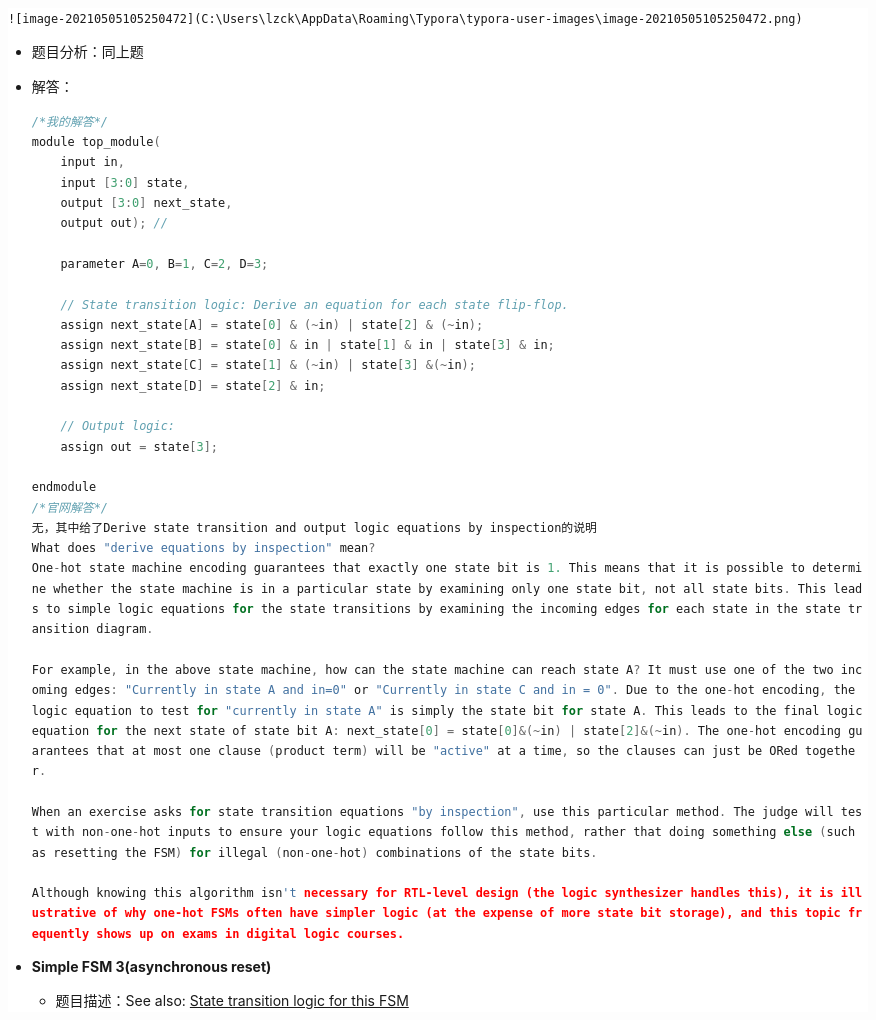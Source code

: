     ![image-20210505105250472](C:\Users\lzck\AppData\Roaming\Typora\typora-user-images\image-20210505105250472.png)

  + 题目分析：同上题

  + 解答：

    ```C
    /*我的解答*/
    module top_module(
        input in,
        input [3:0] state,
        output [3:0] next_state,
        output out); //
    
        parameter A=0, B=1, C=2, D=3;
    
        // State transition logic: Derive an equation for each state flip-flop.
        assign next_state[A] = state[0] & (~in) | state[2] & (~in);
        assign next_state[B] = state[0] & in | state[1] & in | state[3] & in;
        assign next_state[C] = state[1] & (~in) | state[3] &(~in);
        assign next_state[D] = state[2] & in;
    
        // Output logic: 
        assign out = state[3];
    
    endmodule
    /*官网解答*/
    无，其中给了Derive state transition and output logic equations by inspection的说明
    What does "derive equations by inspection" mean?
    One-hot state machine encoding guarantees that exactly one state bit is 1. This means that it is possible to determine whether the state machine is in a particular state by examining only one state bit, not all state bits. This leads to simple logic equations for the state transitions by examining the incoming edges for each state in the state transition diagram.
    
    For example, in the above state machine, how can the state machine can reach state A? It must use one of the two incoming edges: "Currently in state A and in=0" or "Currently in state C and in = 0". Due to the one-hot encoding, the logic equation to test for "currently in state A" is simply the state bit for state A. This leads to the final logic equation for the next state of state bit A: next_state[0] = state[0]&(~in) | state[2]&(~in). The one-hot encoding guarantees that at most one clause (product term) will be "active" at a time, so the clauses can just be ORed together.
    
    When an exercise asks for state transition equations "by inspection", use this particular method. The judge will test with non-one-hot inputs to ensure your logic equations follow this method, rather that doing something else (such as resetting the FSM) for illegal (non-one-hot) combinations of the state bits.
    
    Although knowing this algorithm isn't necessary for RTL-level design (the logic synthesizer handles this), it is illustrative of why one-hot FSMs often have simpler logic (at the expense of more state bit storage), and this topic frequently shows up on exams in digital logic courses.
    ```

    

+ **Simple FSM 3(asynchronous reset)**

  + 题目描述：See also: [State transition logic for this FSM](https://hdlbits.01xz.net/wiki/Fsm3comb)
